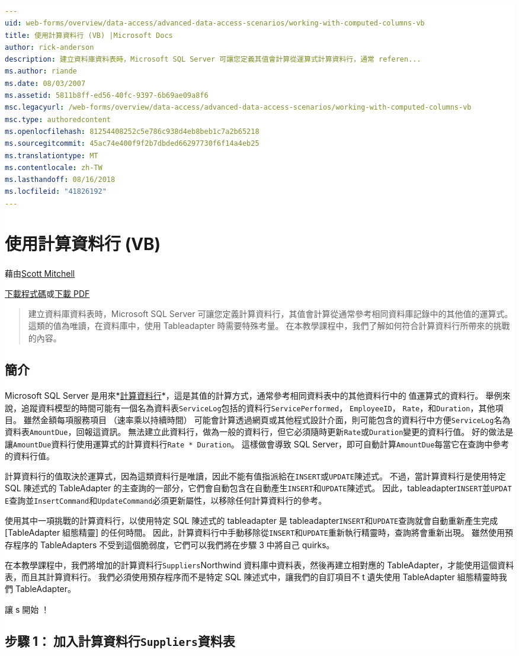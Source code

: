 ```yaml
---
uid: web-forms/overview/data-access/advanced-data-access-scenarios/working-with-computed-columns-vb
title: 使用計算資料行 (VB) |Microsoft Docs
author: rick-anderson
description: 建立資料庫資料表時，Microsoft SQL Server 可讓您定義其值會計算從運算式計算資料行，通常 referen...
ms.author: riande
ms.date: 08/03/2007
ms.assetid: 5811b8ff-ed56-40fc-9397-6b69ae09a8f6
msc.legacyurl: /web-forms/overview/data-access/advanced-data-access-scenarios/working-with-computed-columns-vb
msc.type: authoredcontent
ms.openlocfilehash: 81254408252c5e786c938d4eb8beb1c7a2b65218
ms.sourcegitcommit: 45ac74e400f9f2b7dbded66297730f6f14a4eb25
ms.translationtype: MT
ms.contentlocale: zh-TW
ms.lasthandoff: 08/16/2018
ms.locfileid: "41826192"
---
```

<a name="working-with-computed-columns-vb"></a>使用計算資料行 (VB)
====================
藉由[Scott Mitchell](https://twitter.com/ScottOnWriting)

[下載程式碼](http://download.microsoft.com/download/3/9/f/39f92b37-e92e-4ab3-909e-b4ef23d01aa3/ASPNET_Data_Tutorial_71_VB.zip)或[下載 PDF](working-with-computed-columns-vb/_static/datatutorial71vb1.pdf)

> 建立資料庫資料表時，Microsoft SQL Server 可讓您定義計算資料行，其值會計算從通常參考相同資料庫記錄中的其他值的運算式。 這類的值為唯讀，在資料庫中，使用 Tableadapter 時需要特殊考量。 在本教學課程中，我們了解如何符合計算資料行所帶來的挑戰的內容。


## <a name="introduction"></a>簡介

Microsoft SQL Server 是用來*[計算資料行](https://msdn.microsoft.com/library/ms191250.aspx)*，這是其值的計算方式，通常參考相同資料表中的其他資料行中的 值運算式的資料行。 舉例來說，追蹤資料模型的時間可能有一個名為資料表`ServiceLog`包括的資料行`ServicePerformed`， `EmployeeID`， `Rate`，和`Duration`，其他項目。 雖然金額每項服務項目 （速率乘以持續時間） 可能會計算透過網頁或其他程式設計介面，則可能包含的資料行中方便`ServiceLog`名為資料表`AmountDue`，回報這資訊。 無法建立此資料行，做為一般的資料行，但它必須隨時更新`Rate`或`Duration`變更的資料行值。 好的做法是讓`AmountDue`資料行使用運算式的計算資料行`Rate * Duration`。 這樣做會導致 SQL Server，即可自動計算`AmountDue`每當它在查詢中參考的資料行值。

計算資料行的值取決於運算式，因為這類資料行是唯讀，因此不能有值指派給在`INSERT`或`UPDATE`陳述式。 不過，當計算資料行是使用特定 SQL 陳述式的 TableAdapter 的主查詢的一部分，它們會自動包含在自動產生`INSERT`和`UPDATE`陳述式。 因此，tableadapter`INSERT`並`UPDATE`查詢並`InsertCommand`和`UpdateCommand`必須更新屬性，以移除任何計算資料行的參考。

使用其中一項挑戰的計算資料行，以使用特定 SQL 陳述式的 tableadapter 是 tableadapter`INSERT`和`UPDATE`查詢就會自動重新產生完成 [TableAdapter 組態精靈] 的任何時間。 因此，計算資料行中手動移除從`INSERT`和`UPDATE`重新執行精靈時，查詢將會重新出現。 雖然使用預存程序的 TableAdapters 不受到這個脆弱度，它們可以我們將在步驟 3 中將自己 quirks。

在本教學課程中，我們將增加的計算資料行`Suppliers`Northwind 資料庫中資料表，然後再建立相對應的 TableAdapter，才能使用這個資料表，而且其計算資料行。 我們必須使用預存程序而不是特定 SQL 陳述式中，讓我們的自訂項目不 t 遺失使用 TableAdapter 組態精靈時我們 TableAdapter。

讓 s 開始 ！

## <a name="step-1-adding-a-computed-column-to-thesupplierstable"></a>步驟 1： 加入計算資料行`Suppliers`資料表
